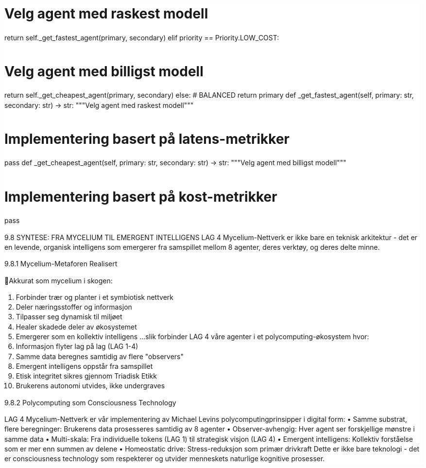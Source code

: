 # Velg agent med raskest modell
return self._get_fastest_agent(primary, secondary)
elif priority == Priority.LOW_COST:
# Velg agent med billigst modell
return self._get_cheapest_agent(primary, secondary)
else: # BALANCED
return primary
def _get_fastest_agent(self, primary: str, secondary: str) -> str:
"""Velg agent med raskest modell"""
# Implementering basert på latens-metrikker
pass
def _get_cheapest_agent(self, primary: str, secondary: str) -> str:
"""Velg agent med billigst modell"""
# Implementering basert på kost-metrikker
pass

9.8 SYNTESE: FRA MYCELIUM TIL EMERGENT INTELLIGENS
LAG 4 Mycelium-Nettverk er ikke bare en teknisk arkitektur - det er en levende, organisk
intelligens som emergerer fra samspillet mellom 8 agenter, deres verktøy, og deres delte
minne.

9.8.1 Mycelium-Metaforen Realisert

Akkurat som mycelium i skogen:
1. Forbinder trær og planter i et symbiotisk nettverk
2. Deler næringsstoffer og informasjon
3. Tilpasser seg dynamisk til miljøet
4. Healer skadede deler av økosystemet
5. Emergerer som en kollektiv intelligens
...slik forbinder LAG 4 våre agenter i et polycomputing-økosystem hvor:
1. Informasjon flyter lag på lag (LAG 1-4)
2. Samme data beregnes samtidig av flere "observers"
3. Emergent intelligens oppstår fra samspillet
4. Etisk integritet sikres gjennom Triadisk Etikk
5. Brukerens autonomi utvides, ikke undergraves

9.8.2 Polycomputing som Consciousness Technology

LAG 4 Mycelium-Nettverk er vår implementering av Michael Levins polycomputingprinsipper i digital form:
• Samme substrat, flere beregninger: Brukerens data prosesseres samtidig av 8 agenter
• Observer-avhengig: Hver agent ser forskjellige mønstre i samme data
• Multi-skala: Fra individuelle tokens (LAG 1) til strategisk visjon (LAG 4)
• Emergent intelligens: Kollektiv forståelse som er mer enn summen av delene
• Homeostatic drive: Stress-reduksjon som primær drivkraft
Dette er ikke bare teknologi - det er consciousness technology som respekterer og utvider
menneskets naturlige kognitive prosesser.
